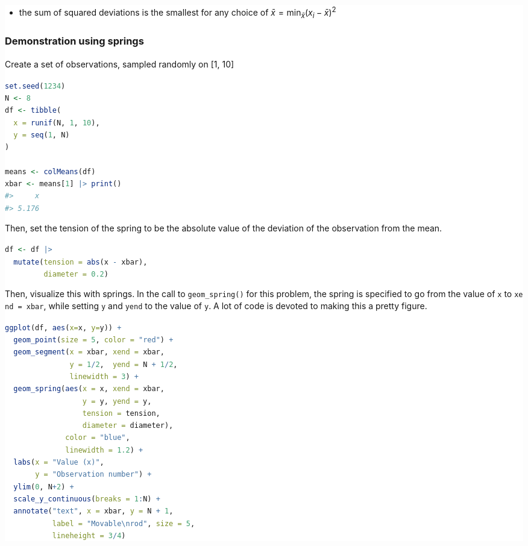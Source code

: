 - the sum of squared deviations is the smallest for any choice of
  $\bar{x} = \min_{\bar{x}} ( x_i - \bar{x} )^2$

### Demonstration using springs

Create a set of observations, sampled randomly on \[1, 10\]

``` r
set.seed(1234)
N <- 8
df <- tibble(
  x = runif(N, 1, 10),
  y = seq(1, N)
)

means <- colMeans(df) 
xbar <- means[1] |> print()
#>     x 
#> 5.176
```

Then, set the tension of the spring to be the absolute value of the
deviation of the observation from the mean.

``` r
df <- df |>
  mutate(tension = abs(x - xbar),
         diameter = 0.2)
```

Then, visualize this with springs. In the call to `geom_spring()` for
this problem, the spring is specified to go from the value of `x` to
`xend = xbar`, while setting `y` and `yend` to the value of `y`. A lot
of code is devoted to making this a pretty figure.

``` r
ggplot(df, aes(x=x, y=y)) +
  geom_point(size = 5, color = "red") +
  geom_segment(x = xbar, xend = xbar,
               y = 1/2,  yend = N + 1/2,
               linewidth = 3) +
  geom_spring(aes(x = x, xend = xbar,
                  y = y, yend = y,
                  tension = tension,
                  diameter = diameter),
              color = "blue",
              linewidth = 1.2) +
  labs(x = "Value (x)",
       y = "Observation number") +
  ylim(0, N+2) +
  scale_y_continuous(breaks = 1:N) +
  annotate("text", x = xbar, y = N + 1,
           label = "Movable\nrod", size = 5,
           lineheight = 3/4) 
```
